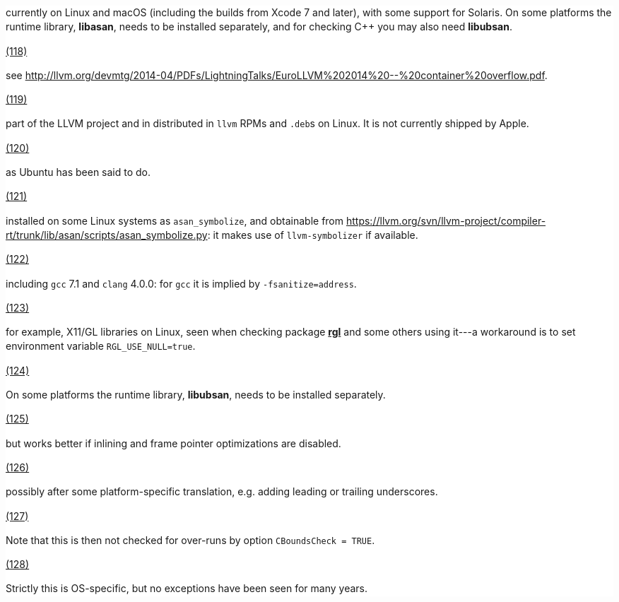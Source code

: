 currently on Linux and macOS (including the builds from Xcode 7 and
later), with some support for Solaris. On some platforms the runtime
library, **libasan**, needs to be installed separately, and for checking
C++ you may also need **libubsan**.

[(118)](#DOCF118)

see
<http://llvm.org/devmtg/2014-04/PDFs/LightningTalks/EuroLLVM%202014%20--%20container%20overflow.pdf>.

[(119)](#DOCF119)

part of the LLVM project and in distributed in `llvm` RPMs and `.deb`s
on Linux. It is not currently shipped by Apple.

[(120)](#DOCF120)

as Ubuntu has been said to do.

[(121)](#DOCF121)

installed on some Linux systems as `asan_symbolize`, and obtainable from
<https://llvm.org/svn/llvm-project/compiler-rt/trunk/lib/asan/scripts/asan_symbolize.py>:
it makes use of `llvm-symbolizer` if available.

[(122)](#DOCF122)

including `gcc` 7.1 and `clang` 4.0.0: for `gcc` it is implied by
`-fsanitize=address`.

[(123)](#DOCF123)

for example, X11/GL libraries on Linux, seen when checking package
[**rgl**](https://CRAN.R-project.org/package=rgl) and some others using
it---a workaround is to set environment variable `RGL_USE_NULL=true`.

[(124)](#DOCF124)

On some platforms the runtime library, **libubsan**, needs to be
installed separately.

[(125)](#DOCF125)

but works better if inlining and frame pointer optimizations are
disabled.

[(126)](#DOCF126)

possibly after some platform-specific translation, e.g. adding leading
or trailing underscores.

[(127)](#DOCF127)

Note that this is then not checked for over-runs by option
`CBoundsCheck = TRUE`.

[(128)](#DOCF128)

Strictly this is OS-specific, but no exceptions have been seen for many
years.
